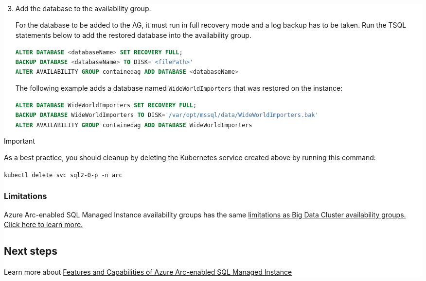 3. Add the database to the availability group.

    For the database to be added to the AG, it must run in full recovery mode and a log backup has to be taken. Run the TSQL statements below to add the restored database into the availability group.

    ```sql
    ALTER DATABASE <databaseName> SET RECOVERY FULL;
    BACKUP DATABASE <databaseName> TO DISK='<filePath>'
    ALTER AVAILABILITY GROUP containedag ADD DATABASE <databaseName>
    ```

    The following example adds a database named `WideWorldImporters` that was restored on the instance:

    ```sql
    ALTER DATABASE WideWorldImporters SET RECOVERY FULL;
    BACKUP DATABASE WideWorldImporters TO DISK='/var/opt/mssql/data/WideWorldImporters.bak'
    ALTER AVAILABILITY GROUP containedag ADD DATABASE WideWorldImporters
    ```

> [!IMPORTANT]
> As a best practice, you should cleanup by deleting the Kubernetes service created above by running this command:
>
>```console
>kubectl delete svc sql2-0-p -n arc
>```

### Limitations

Azure Arc-enabled SQL Managed Instance availability groups has the same [limitations as Big Data Cluster availability groups. Click here to learn more.](/sql/big-data-cluster/deployment-high-availability#known-limitations)

## Next steps

Learn more about [Features and Capabilities of Azure Arc-enabled SQL Managed Instance](managed-instance-features.md)

